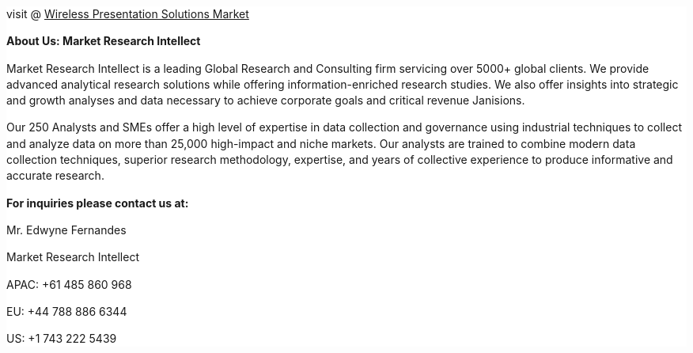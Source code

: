 visit&nbsp;@</strong>&nbsp;</span><span class="font-[700]"><a href="https://www.marketresearchintellect.com/product/global-wireless-presentation-solutions-market-size-forecast/?utm_source=Linkedin&utm_medium=047" target="_blank" data-tracking-control-name="article-ssr-frontend-pulse_little-text-block" data-tracking-will-navigate="" data-test-link="">Wireless Presentation Solutions Market</a></span></p><p><strong><span class="font-[700]">About Us: Market Research Intellect</span></strong></p><p><span class="">Market Research Intellect is a leading Global Research and Consulting firm servicing over 5000+ global clients. We provide advanced analytical research solutions while offering information-enriched research studies.&nbsp;</span>We also offer insights into strategic and growth analyses and data necessary to achieve corporate goals and critical revenue Janisions.</p><p><span class="">Our 250 Analysts and SMEs offer a high level of expertise in data collection and governance using industrial techniques to collect and analyze data on more than 25,000 high-impact and niche markets. Our analysts are trained to combine modern data collection techniques, superior research methodology, expertise, and years of collective experience to produce informative and accurate research.</span></p><p><strong>For inquiries please contact us at:</strong></p><p>Mr. Edwyne Fernandes</p><p>Market Research Intellect</p><p>APAC: +61 485 860 968</p><p>EU: +44 788 886 6344</p><p>US: +1 743 222 5439</p>
